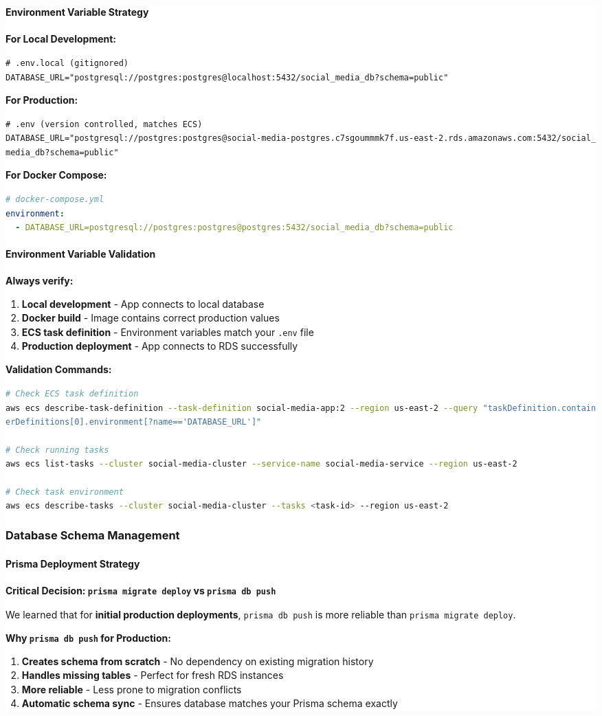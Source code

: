 #### Environment Variable Strategy

**For Local Development:**
```env
# .env.local (gitignored)
DATABASE_URL="postgresql://postgres:postgres@localhost:5432/social_media_db?schema=public"
```

**For Production:**
```env
# .env (version controlled, matches ECS)
DATABASE_URL="postgresql://postgres:postgres@social-media-postgres.c7sgoummmk7f.us-east-2.rds.amazonaws.com:5432/social_media_db?schema=public"
```

**For Docker Compose:**
```yaml
# docker-compose.yml
environment:
  - DATABASE_URL=postgresql://postgres:postgres@postgres:5432/social_media_db?schema=public
```

#### Environment Variable Validation

**Always verify:**
1. **Local development** - App connects to local database
2. **Docker build** - Image contains correct production values
3. **ECS task definition** - Environment variables match your `.env` file
4. **Production deployment** - App connects to RDS successfully

**Validation Commands:**
```bash
# Check ECS task definition
aws ecs describe-task-definition --task-definition social-media-app:2 --region us-east-2 --query "taskDefinition.containerDefinitions[0].environment[?name=='DATABASE_URL']"

# Check running tasks
aws ecs list-tasks --cluster social-media-cluster --service-name social-media-service --region us-east-2

# Check task environment
aws ecs describe-tasks --cluster social-media-cluster --tasks <task-id> --region us-east-2
```

### Database Schema Management

#### Prisma Deployment Strategy

**Critical Decision: `prisma migrate deploy` vs `prisma db push`**

We learned that for **initial production deployments**, `prisma db push` is more reliable than `prisma migrate deploy`.

**Why `prisma db push` for Production:**
1. **Creates schema from scratch** - No dependency on existing migration history
2. **Handles missing tables** - Perfect for fresh RDS instances
3. **More reliable** - Less prone to migration conflicts
4. **Automatic schema sync** - Ensures database matches your Prisma schema exactly
